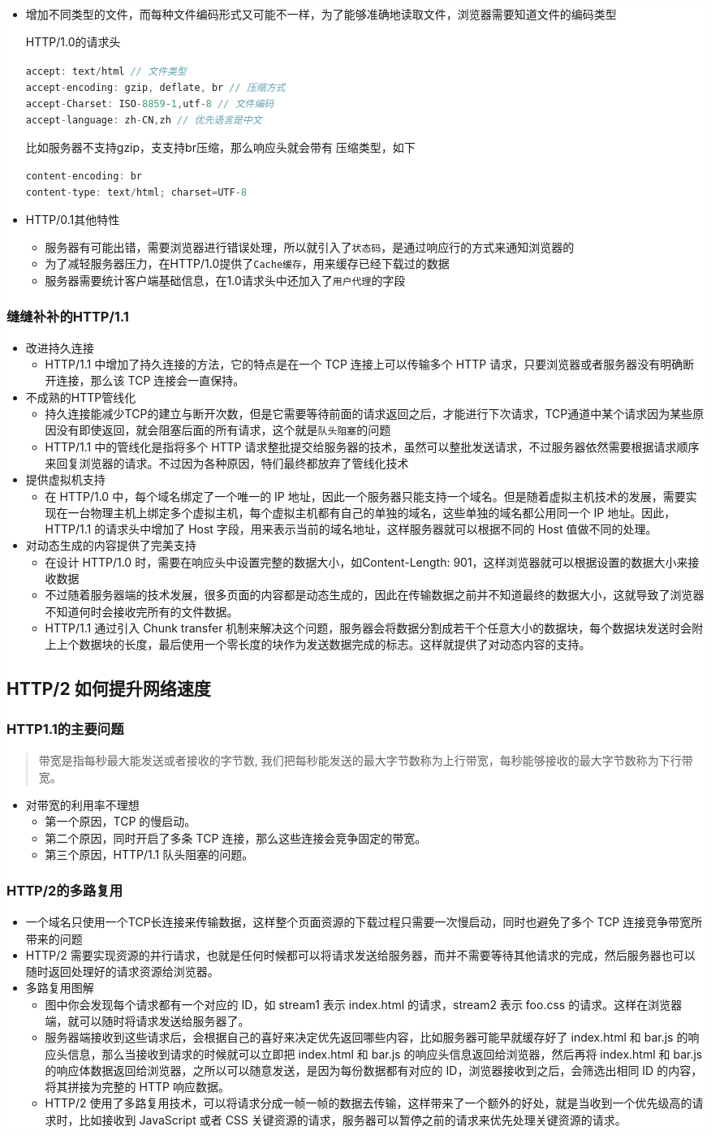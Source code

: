   - 增加不同类型的文件，而每种文件编码形式又可能不一样，为了能够准确地读取文件，浏览器需要知道文件的编码类型

    HTTP/1.0的请求头

    ```js
    accept: text/html // 文件类型
    accept-encoding: gzip, deflate, br // 压缩方式
    accept-Charset: ISO-8859-1,utf-8 // 文件编码
    accept-language: zh-CN,zh // 优先语言是中文
    ```

    比如服务器不支持gzip，支支持br压缩，那么响应头就会带有 压缩类型，如下

    ```js
    content-encoding: br
    content-type: text/html; charset=UTF-8
    ```

- HTTP/0.1其他特性

  - 服务器有可能出错，需要浏览器进行错误处理，所以就引入了`状态码`，是通过响应行的方式来通知浏览器的
  - 为了减轻服务器压力，在HTTP/1.0提供了`Cache缓存`，用来缓存已经下载过的数据
  - 服务器需要统计客户端基础信息，在1.0请求头中还加入了`用户代理`的字段

### 缝缝补补的HTTP/1.1

- 改进持久连接
  - HTTP/1.1 中增加了持久连接的方法，它的特点是在一个 TCP 连接上可以传输多个 HTTP 请求，只要浏览器或者服务器没有明确断开连接，那么该 TCP 连接会一直保持。
- 不成熟的HTTP管线化
  - 持久连接能减少TCP的建立与断开次数，但是它需要等待前面的请求返回之后，才能进行下次请求，TCP通道中某个请求因为某些原因没有即使返回，就会阻塞后面的所有请求，这个就是`队头阻塞`的问题
  - HTTP/1.1 中的管线化是指将多个 HTTP 请求整批提交给服务器的技术，虽然可以整批发送请求，不过服务器依然需要根据请求顺序来回复浏览器的请求。不过因为各种原因，特们最终都放弃了管线化技术
- 提供虚拟机支持
  - 在 HTTP/1.0 中，每个域名绑定了一个唯一的 IP 地址，因此一个服务器只能支持一个域名。但是随着虚拟主机技术的发展，需要实现在一台物理主机上绑定多个虚拟主机，每个虚拟主机都有自己的单独的域名，这些单独的域名都公用同一个 IP 地址。因此，HTTP/1.1 的请求头中增加了 Host 字段，用来表示当前的域名地址，这样服务器就可以根据不同的 Host 值做不同的处理。
- 对动态生成的内容提供了完美支持
  - 在设计 HTTP/1.0 时，需要在响应头中设置完整的数据大小，如Content-Length: 901，这样浏览器就可以根据设置的数据大小来接收数据
  - 不过随着服务器端的技术发展，很多页面的内容都是动态生成的，因此在传输数据之前并不知道最终的数据大小，这就导致了浏览器不知道何时会接收完所有的文件数据。
  - HTTP/1.1 通过引入 Chunk transfer 机制来解决这个问题，服务器会将数据分割成若干个任意大小的数据块，每个数据块发送时会附上上个数据块的长度，最后使用一个零长度的块作为发送数据完成的标志。这样就提供了对动态内容的支持。


## HTTP/2 如何提升网络速度

### HTTP1.1的主要问题

> 带宽是指每秒最大能发送或者接收的字节数, 我们把每秒能发送的最大字节数称为上行带宽，每秒能够接收的最大字节数称为下行带宽。

- 对带宽的利用率不理想
  - 第一个原因，TCP 的慢启动。
  - 第二个原因，同时开启了多条 TCP 连接，那么这些连接会竞争固定的带宽。
  - 第三个原因，HTTP/1.1 队头阻塞的问题。

### HTTP/2的多路复用

- 一个域名只使用一个TCP长连接来传输数据，这样整个页面资源的下载过程只需要一次慢启动，同时也避免了多个 TCP 连接竞争带宽所带来的问题
- HTTP/2 需要实现资源的并行请求，也就是任何时候都可以将请求发送给服务器，而并不需要等待其他请求的完成，然后服务器也可以随时返回处理好的请求资源给浏览器。
- 多路复用图解
  - 图中你会发现每个请求都有一个对应的 ID，如 stream1 表示 index.html 的请求，stream2 表示 foo.css 的请求。这样在浏览器端，就可以随时将请求发送给服务器了。
  - 服务器端接收到这些请求后，会根据自己的喜好来决定优先返回哪些内容，比如服务器可能早就缓存好了 index.html 和 bar.js 的响应头信息，那么当接收到请求的时候就可以立即把 index.html 和 bar.js 的响应头信息返回给浏览器，然后再将 index.html 和 bar.js 的响应体数据返回给浏览器，之所以可以随意发送，是因为每份数据都有对应的 ID，浏览器接收到之后，会筛选出相同 ID 的内容，将其拼接为完整的 HTTP 响应数据。
  - HTTP/2 使用了多路复用技术，可以将请求分成一帧一帧的数据去传输，这样带来了一个额外的好处，就是当收到一个优先级高的请求时，比如接收到 JavaScript 或者 CSS 关键资源的请求，服务器可以暂停之前的请求来优先处理关键资源的请求。

